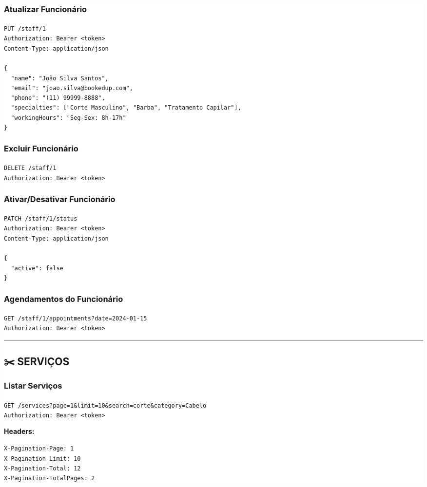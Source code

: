 ### Atualizar Funcionário
```http
PUT /staff/1
Authorization: Bearer <token>
Content-Type: application/json

{
  "name": "João Silva Santos",
  "email": "joao.silva@bookedup.com",
  "phone": "(11) 99999-8888",
  "specialties": ["Corte Masculino", "Barba", "Tratamento Capilar"],
  "workingHours": "Seg-Sex: 8h-17h"
}
```

### Excluir Funcionário
```http
DELETE /staff/1
Authorization: Bearer <token>
```

### Ativar/Desativar Funcionário
```http
PATCH /staff/1/status
Authorization: Bearer <token>
Content-Type: application/json

{
  "active": false
}
```

### Agendamentos do Funcionário
```http
GET /staff/1/appointments?date=2024-01-15
Authorization: Bearer <token>
```

---

## ✂️ SERVIÇOS

### Listar Serviços
```http
GET /services?page=1&limit=10&search=corte&category=Cabelo
Authorization: Bearer <token>
```

**Headers:**
```
X-Pagination-Page: 1
X-Pagination-Limit: 10
X-Pagination-Total: 12
X-Pagination-TotalPages: 2
```
